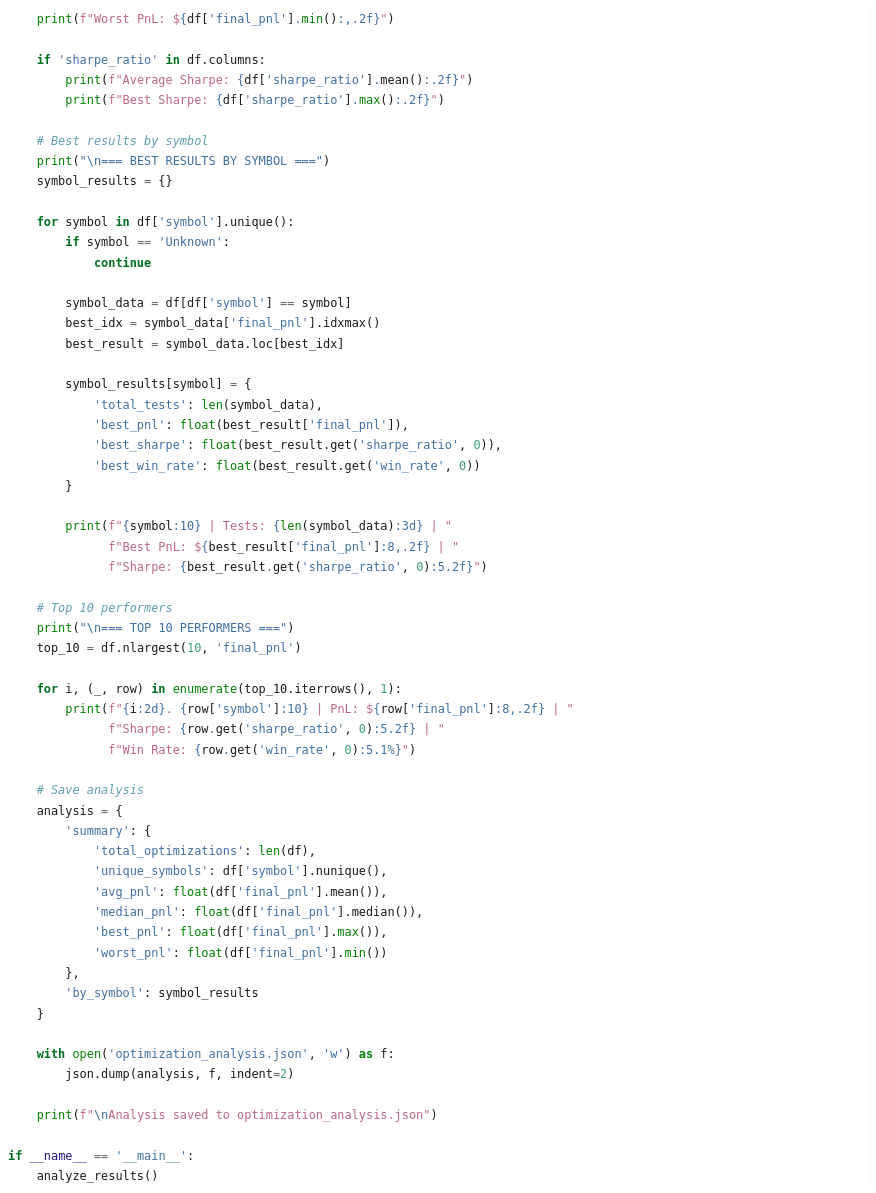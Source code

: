 ```python
    print(f"Worst PnL: ${df['final_pnl'].min():,.2f}")
    
    if 'sharpe_ratio' in df.columns:
        print(f"Average Sharpe: {df['sharpe_ratio'].mean():.2f}")
        print(f"Best Sharpe: {df['sharpe_ratio'].max():.2f}")
    
    # Best results by symbol
    print("\n=== BEST RESULTS BY SYMBOL ===")
    symbol_results = {}
    
    for symbol in df['symbol'].unique():
        if symbol == 'Unknown':
            continue
            
        symbol_data = df[df['symbol'] == symbol]
        best_idx = symbol_data['final_pnl'].idxmax()
        best_result = symbol_data.loc[best_idx]
        
        symbol_results[symbol] = {
            'total_tests': len(symbol_data),
            'best_pnl': float(best_result['final_pnl']),
            'best_sharpe': float(best_result.get('sharpe_ratio', 0)),
            'best_win_rate': float(best_result.get('win_rate', 0))
        }
        
        print(f"{symbol:10} | Tests: {len(symbol_data):3d} | "
              f"Best PnL: ${best_result['final_pnl']:8,.2f} | "
              f"Sharpe: {best_result.get('sharpe_ratio', 0):5.2f}")
    
    # Top 10 performers
    print("\n=== TOP 10 PERFORMERS ===")
    top_10 = df.nlargest(10, 'final_pnl')
    
    for i, (_, row) in enumerate(top_10.iterrows(), 1):
        print(f"{i:2d}. {row['symbol']:10} | PnL: ${row['final_pnl']:8,.2f} | "
              f"Sharpe: {row.get('sharpe_ratio', 0):5.2f} | "
              f"Win Rate: {row.get('win_rate', 0):5.1%}")
    
    # Save analysis
    analysis = {
        'summary': {
            'total_optimizations': len(df),
            'unique_symbols': df['symbol'].nunique(),
            'avg_pnl': float(df['final_pnl'].mean()),
            'median_pnl': float(df['final_pnl'].median()),
            'best_pnl': float(df['final_pnl'].max()),
            'worst_pnl': float(df['final_pnl'].min())
        },
        'by_symbol': symbol_results
    }
    
    with open('optimization_analysis.json', 'w') as f:
        json.dump(analysis, f, indent=2)
    
    print(f"\nAnalysis saved to optimization_analysis.json")

if __name__ == '__main__':
    analyze_results()
```
